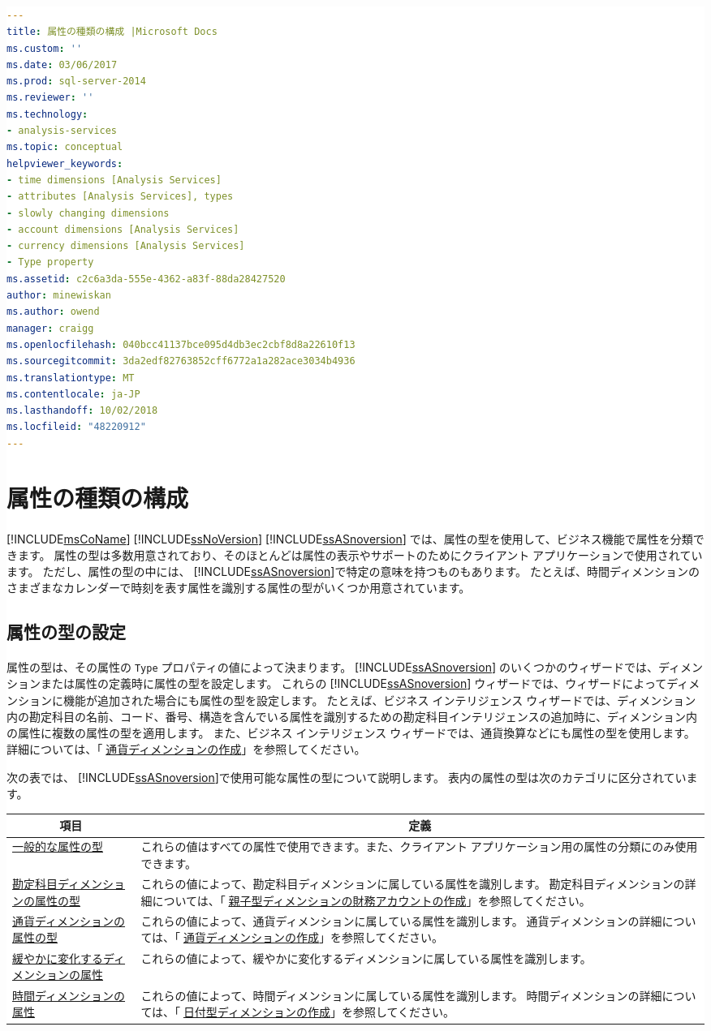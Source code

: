 ```yaml
---
title: 属性の種類の構成 |Microsoft Docs
ms.custom: ''
ms.date: 03/06/2017
ms.prod: sql-server-2014
ms.reviewer: ''
ms.technology:
- analysis-services
ms.topic: conceptual
helpviewer_keywords:
- time dimensions [Analysis Services]
- attributes [Analysis Services], types
- slowly changing dimensions
- account dimensions [Analysis Services]
- currency dimensions [Analysis Services]
- Type property
ms.assetid: c2c6a3da-555e-4362-a83f-88da28427520
author: minewiskan
ms.author: owend
manager: craigg
ms.openlocfilehash: 040bcc41137bce095d4db3ec2cbf8d8a22610f13
ms.sourcegitcommit: 3da2edf82763852cff6772a1a282ace3034b4936
ms.translationtype: MT
ms.contentlocale: ja-JP
ms.lasthandoff: 10/02/2018
ms.locfileid: "48220912"
---
```

# <a name="configure-attribute-types"></a>属性の種類の構成
  [!INCLUDE[msCoName](../../includes/msconame-md.md)] [!INCLUDE[ssNoVersion](../../includes/ssnoversion-md.md)] [!INCLUDE[ssASnoversion](../../includes/ssasnoversion-md.md)] では、属性の型を使用して、ビジネス機能で属性を分類できます。 属性の型は多数用意されており、そのほとんどは属性の表示やサポートのためにクライアント アプリケーションで使用されています。 ただし、属性の型の中には、 [!INCLUDE[ssASnoversion](../../includes/ssasnoversion-md.md)]で特定の意味を持つものもあります。 たとえば、時間ディメンションのさまざまなカレンダーで時刻を表す属性を識別する属性の型がいくつか用意されています。  
  
##  <a name="setting_attibute_types"></a> 属性の型の設定  
 属性の型は、その属性の `Type` プロパティの値によって決まります。 [!INCLUDE[ssASnoversion](../../includes/ssasnoversion-md.md)] のいくつかのウィザードでは、ディメンションまたは属性の定義時に属性の型を設定します。 これらの [!INCLUDE[ssASnoversion](../../includes/ssasnoversion-md.md)] ウィザードでは、ウィザードによってディメンションに機能が追加された場合にも属性の型を設定します。 たとえば、ビジネス インテリジェンス ウィザードでは、ディメンション内の勘定科目の名前、コード、番号、構造を含んでいる属性を識別するための勘定科目インテリジェンスの追加時に、ディメンション内の属性に複数の属性の型を適用します。 また、ビジネス インテリジェンス ウィザードでは、通貨換算などにも属性の型を使用します。 詳細については、「 [通貨ディメンションの作成](database-dimensions-create-a-currency-type-dimension.md)」を参照してください。  
  
 次の表では、 [!INCLUDE[ssASnoversion](../../includes/ssasnoversion-md.md)]で使用可能な属性の型について説明します。 表内の属性の型は次のカテゴリに区分されています。  
  
|項目|定義|  
|----------|----------------|  
|[一般的な属性の型](#general_attribute_types)|これらの値はすべての属性で使用できます。また、クライアント アプリケーション用の属性の分類にのみ使用できます。|  
|[勘定科目ディメンションの属性の型](#account_dimension_attribute_types)|これらの値によって、勘定科目ディメンションに属している属性を識別します。 勘定科目ディメンションの詳細については、「 [親子型ディメンションの財務アカウントの作成](database-dimensions-finance-account-of-parent-child-type.md)」を参照してください。|  
|[通貨ディメンションの属性の型](#currency_dimension_attribute_types)|これらの値によって、通貨ディメンションに属している属性を識別します。 通貨ディメンションの詳細については、「 [通貨ディメンションの作成](database-dimensions-create-a-currency-type-dimension.md)」を参照してください。|  
|[緩やかに変化するディメンションの属性](#slowly_changing_dimension_attribute_types)|これらの値によって、緩やかに変化するディメンションに属している属性を識別します。|  
|[時間ディメンションの属性](#time_dimension_attribute_types)|これらの値によって、時間ディメンションに属している属性を識別します。 時間ディメンションの詳細については、「 [日付型ディメンションの作成](database-dimensions-create-a-date-type-dimension.md)」を参照してください。|  
  